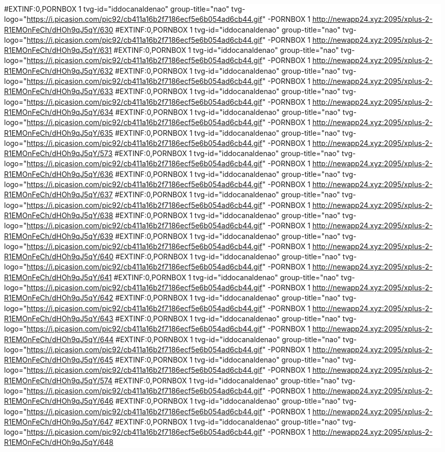#EXTINF:0,PORNBOX 1 tvg-id="iddocanaldenao" group-title="nao" tvg-logo="https://i.picasion.com/pic92/cb411a16b2f7186ecf5e6b054ad6cb44.gif" -PORNBOX 1
http://newapp24.xyz:2095/xplus-2-R1EMOnFeCh/dHOh9qJ5qY/630
#EXTINF:0,PORNBOX 1 tvg-id="iddocanaldenao" group-title="nao" tvg-logo="https://i.picasion.com/pic92/cb411a16b2f7186ecf5e6b054ad6cb44.gif" -PORNBOX 1
http://newapp24.xyz:2095/xplus-2-R1EMOnFeCh/dHOh9qJ5qY/631
#EXTINF:0,PORNBOX 1 tvg-id="iddocanaldenao" group-title="nao" tvg-logo="https://i.picasion.com/pic92/cb411a16b2f7186ecf5e6b054ad6cb44.gif" -PORNBOX 1
http://newapp24.xyz:2095/xplus-2-R1EMOnFeCh/dHOh9qJ5qY/632
#EXTINF:0,PORNBOX 1 tvg-id="iddocanaldenao" group-title="nao" tvg-logo="https://i.picasion.com/pic92/cb411a16b2f7186ecf5e6b054ad6cb44.gif" -PORNBOX 1
http://newapp24.xyz:2095/xplus-2-R1EMOnFeCh/dHOh9qJ5qY/633
#EXTINF:0,PORNBOX 1 tvg-id="iddocanaldenao" group-title="nao" tvg-logo="https://i.picasion.com/pic92/cb411a16b2f7186ecf5e6b054ad6cb44.gif" -PORNBOX 1
http://newapp24.xyz:2095/xplus-2-R1EMOnFeCh/dHOh9qJ5qY/634
#EXTINF:0,PORNBOX 1 tvg-id="iddocanaldenao" group-title="nao" tvg-logo="https://i.picasion.com/pic92/cb411a16b2f7186ecf5e6b054ad6cb44.gif" -PORNBOX 1
http://newapp24.xyz:2095/xplus-2-R1EMOnFeCh/dHOh9qJ5qY/635
#EXTINF:0,PORNBOX 1 tvg-id="iddocanaldenao" group-title="nao" tvg-logo="https://i.picasion.com/pic92/cb411a16b2f7186ecf5e6b054ad6cb44.gif" -PORNBOX 1
http://newapp24.xyz:2095/xplus-2-R1EMOnFeCh/dHOh9qJ5qY/573
#EXTINF:0,PORNBOX 1 tvg-id="iddocanaldenao" group-title="nao" tvg-logo="https://i.picasion.com/pic92/cb411a16b2f7186ecf5e6b054ad6cb44.gif" -PORNBOX 1
http://newapp24.xyz:2095/xplus-2-R1EMOnFeCh/dHOh9qJ5qY/636
#EXTINF:0,PORNBOX 1 tvg-id="iddocanaldenao" group-title="nao" tvg-logo="https://i.picasion.com/pic92/cb411a16b2f7186ecf5e6b054ad6cb44.gif" -PORNBOX 1
http://newapp24.xyz:2095/xplus-2-R1EMOnFeCh/dHOh9qJ5qY/637
#EXTINF:0,PORNBOX 1 tvg-id="iddocanaldenao" group-title="nao" tvg-logo="https://i.picasion.com/pic92/cb411a16b2f7186ecf5e6b054ad6cb44.gif" -PORNBOX 1
http://newapp24.xyz:2095/xplus-2-R1EMOnFeCh/dHOh9qJ5qY/638
#EXTINF:0,PORNBOX 1 tvg-id="iddocanaldenao" group-title="nao" tvg-logo="https://i.picasion.com/pic92/cb411a16b2f7186ecf5e6b054ad6cb44.gif" -PORNBOX 1
http://newapp24.xyz:2095/xplus-2-R1EMOnFeCh/dHOh9qJ5qY/639
#EXTINF:0,PORNBOX 1 tvg-id="iddocanaldenao" group-title="nao" tvg-logo="https://i.picasion.com/pic92/cb411a16b2f7186ecf5e6b054ad6cb44.gif" -PORNBOX 1
http://newapp24.xyz:2095/xplus-2-R1EMOnFeCh/dHOh9qJ5qY/640
#EXTINF:0,PORNBOX 1 tvg-id="iddocanaldenao" group-title="nao" tvg-logo="https://i.picasion.com/pic92/cb411a16b2f7186ecf5e6b054ad6cb44.gif" -PORNBOX 1
http://newapp24.xyz:2095/xplus-2-R1EMOnFeCh/dHOh9qJ5qY/641
#EXTINF:0,PORNBOX 1 tvg-id="iddocanaldenao" group-title="nao" tvg-logo="https://i.picasion.com/pic92/cb411a16b2f7186ecf5e6b054ad6cb44.gif" -PORNBOX 1
http://newapp24.xyz:2095/xplus-2-R1EMOnFeCh/dHOh9qJ5qY/642
#EXTINF:0,PORNBOX 1 tvg-id="iddocanaldenao" group-title="nao" tvg-logo="https://i.picasion.com/pic92/cb411a16b2f7186ecf5e6b054ad6cb44.gif" -PORNBOX 1
http://newapp24.xyz:2095/xplus-2-R1EMOnFeCh/dHOh9qJ5qY/643
#EXTINF:0,PORNBOX 1 tvg-id="iddocanaldenao" group-title="nao" tvg-logo="https://i.picasion.com/pic92/cb411a16b2f7186ecf5e6b054ad6cb44.gif" -PORNBOX 1
http://newapp24.xyz:2095/xplus-2-R1EMOnFeCh/dHOh9qJ5qY/644
#EXTINF:0,PORNBOX 1 tvg-id="iddocanaldenao" group-title="nao" tvg-logo="https://i.picasion.com/pic92/cb411a16b2f7186ecf5e6b054ad6cb44.gif" -PORNBOX 1
http://newapp24.xyz:2095/xplus-2-R1EMOnFeCh/dHOh9qJ5qY/645
#EXTINF:0,PORNBOX 1 tvg-id="iddocanaldenao" group-title="nao" tvg-logo="https://i.picasion.com/pic92/cb411a16b2f7186ecf5e6b054ad6cb44.gif" -PORNBOX 1
http://newapp24.xyz:2095/xplus-2-R1EMOnFeCh/dHOh9qJ5qY/574
#EXTINF:0,PORNBOX 1 tvg-id="iddocanaldenao" group-title="nao" tvg-logo="https://i.picasion.com/pic92/cb411a16b2f7186ecf5e6b054ad6cb44.gif" -PORNBOX 1
http://newapp24.xyz:2095/xplus-2-R1EMOnFeCh/dHOh9qJ5qY/646
#EXTINF:0,PORNBOX 1 tvg-id="iddocanaldenao" group-title="nao" tvg-logo="https://i.picasion.com/pic92/cb411a16b2f7186ecf5e6b054ad6cb44.gif" -PORNBOX 1
http://newapp24.xyz:2095/xplus-2-R1EMOnFeCh/dHOh9qJ5qY/647
#EXTINF:0,PORNBOX 1 tvg-id="iddocanaldenao" group-title="nao" tvg-logo="https://i.picasion.com/pic92/cb411a16b2f7186ecf5e6b054ad6cb44.gif" -PORNBOX 1
http://newapp24.xyz:2095/xplus-2-R1EMOnFeCh/dHOh9qJ5qY/648